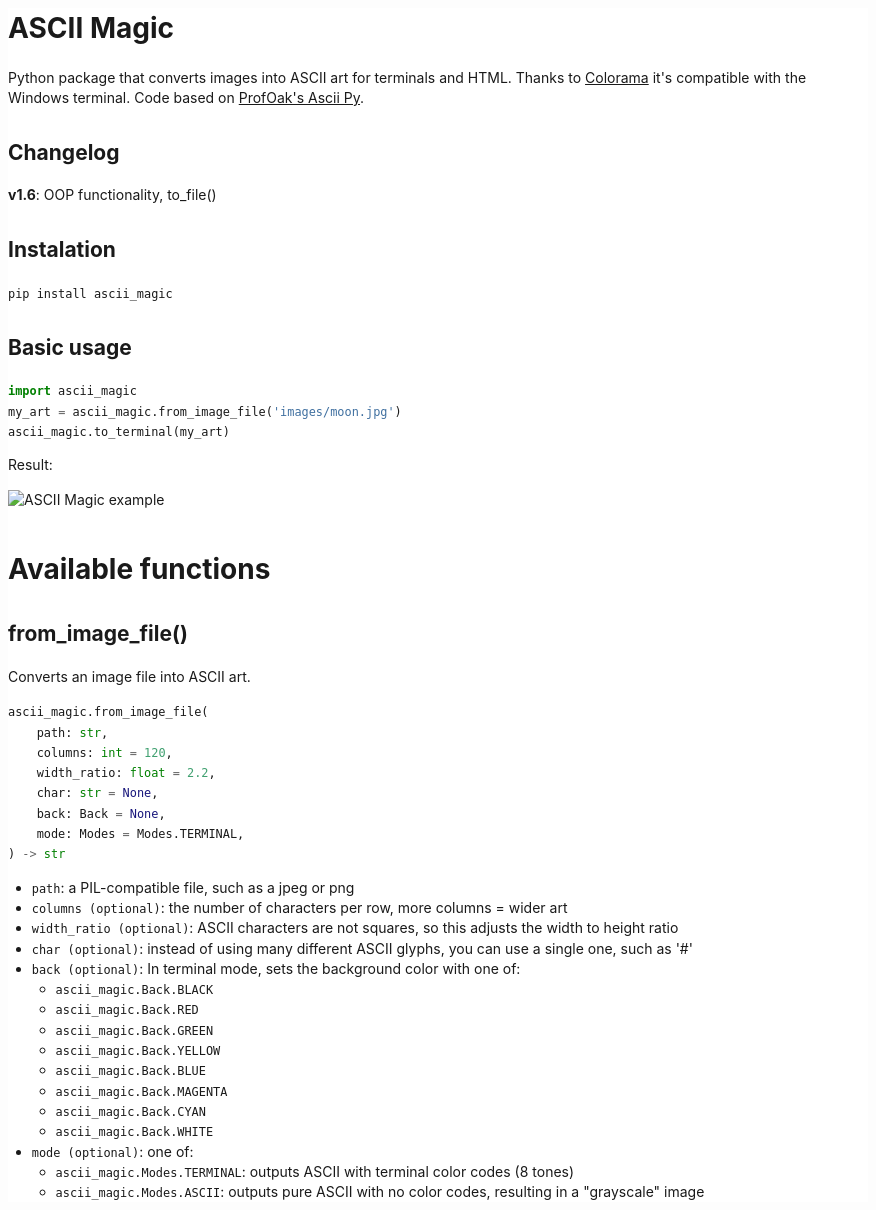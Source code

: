 # ASCII Magic

Python package that converts images into ASCII art for terminals and HTML. Thanks to [Colorama](https://github.com/tartley/colorama) it's compatible with the Windows terminal. Code based on [ProfOak's Ascii Py](https://github.com/ProfOak/Ascii_py/).

## Changelog

**v1.6**: OOP functionality, to_file()

## Instalation

    pip install ascii_magic

## Basic usage

```python
import ascii_magic
my_art = ascii_magic.from_image_file('images/moon.jpg')
ascii_magic.to_terminal(my_art)
```

Result:

![ASCII Magic example](https://raw.githubusercontent.com/LeandroBarone/python-ascii_magic/master/example_moon.png)

# Available functions

## from_image_file()

Converts an image file into ASCII art.

```python
ascii_magic.from_image_file(
    path: str,
    columns: int = 120,
    width_ratio: float = 2.2,
    char: str = None,
    back: Back = None,
    mode: Modes = Modes.TERMINAL,
) -> str
```

- ```path```: a PIL-compatible file, such as a jpeg or png
- ```columns (optional)```: the number of characters per row, more columns = wider art
- ```width_ratio (optional)```: ASCII characters are not squares, so this adjusts the width to height ratio
- ```char (optional)```: instead of using many different ASCII glyphs, you can use a single one, such as '#'
- ```back (optional)```: In terminal mode, sets the background color with one of:
  - ```ascii_magic.Back.BLACK```
  - ```ascii_magic.Back.RED```
  - ```ascii_magic.Back.GREEN```
  - ```ascii_magic.Back.YELLOW```
  - ```ascii_magic.Back.BLUE```
  - ```ascii_magic.Back.MAGENTA```
  - ```ascii_magic.Back.CYAN```
  - ```ascii_magic.Back.WHITE```
- ```mode (optional)```: one of:
  - ```ascii_magic.Modes.TERMINAL```: outputs ASCII with terminal color codes (8 tones)
  - ```ascii_magic.Modes.ASCII```: outputs pure ASCII with no color codes, resulting in a "grayscale" image